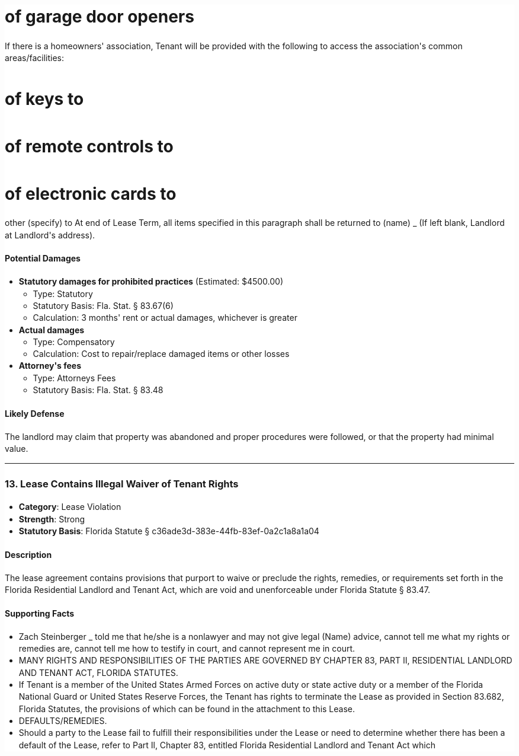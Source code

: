 # of garage door openers
If there is a homeowners' association, Tenant will be provided with the following to access the association's common areas/facilities:
# of keys to
# of remote controls to
# of electronic cards to
other (specify) to
At end of Lease Term, all items specified in this paragraph shall be returned to
(name)
_ (If left blank, Landlord at Landlord's address).

#### Potential Damages
- **Statutory damages for prohibited practices** (Estimated: $4500.00)
  - Type: Statutory
  - Statutory Basis: Fla. Stat. § 83.67(6)
  - Calculation: 3 months' rent or actual damages, whichever is greater
- **Actual damages**
  - Type: Compensatory
  - Calculation: Cost to repair/replace damaged items or other losses
- **Attorney's fees**
  - Type: Attorneys Fees
  - Statutory Basis: Fla. Stat. § 83.48

#### Likely Defense
The landlord may claim that property was abandoned and proper procedures were followed, or that the property had minimal value.

---

### 13. Lease Contains Illegal Waiver of Tenant Rights

- **Category**: Lease Violation
- **Strength**: Strong
- **Statutory Basis**: Florida Statute § c36ade3d-383e-44fb-83ef-0a2c1a8a1a04

#### Description
The lease agreement contains provisions that purport to waive or preclude the rights, remedies, or requirements set forth in the Florida Residential Landlord and Tenant Act, which are void and unenforceable under Florida Statute § 83.47.

#### Supporting Facts
- Zach Steinberger _ told me that he/she is a nonlawyer and may not give legal
(Name)
advice, cannot tell me what my rights or remedies are, cannot tell me how to testify in court, and cannot represent me in
court.
- MANY RIGHTS AND RESPONSIBILITIES OF THE PARTIES ARE
GOVERNED BY CHAPTER 83, PART II, RESIDENTIAL LANDLORD AND TENANT ACT, FLORIDA STATUTES.
- If Tenant is a member of the United States Armed Forces on active duty or state active duty or a member of the
Florida National Guard or United States Reserve Forces, the Tenant has rights to terminate the Lease as provided in Section 83.682,
Florida Statutes, the provisions of which can be found in the attachment to this Lease.
- DEFAULTS/REMEDIES.
- Should a party to the Lease fail to fulfill their responsibilities under the Lease or need to determine
whether there has been a default of the Lease, refer to Part Il, Chapter 83, entitled Florida Residential Landlord and Tenant Act which